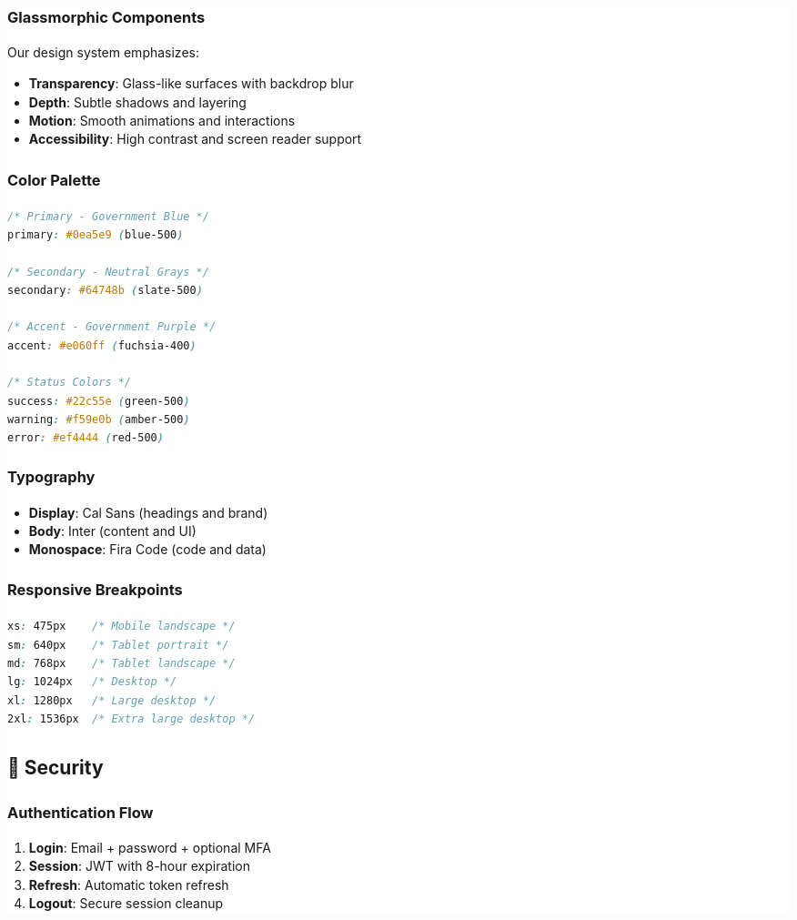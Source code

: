 ### Glassmorphic Components

Our design system emphasizes:
- **Transparency**: Glass-like surfaces with backdrop blur
- **Depth**: Subtle shadows and layering
- **Motion**: Smooth animations and interactions
- **Accessibility**: High contrast and screen reader support

### Color Palette

```css
/* Primary - Government Blue */
primary: #0ea5e9 (blue-500)

/* Secondary - Neutral Grays */
secondary: #64748b (slate-500)

/* Accent - Government Purple */
accent: #e060ff (fuchsia-400)

/* Status Colors */
success: #22c55e (green-500)
warning: #f59e0b (amber-500)
error: #ef4444 (red-500)
```

### Typography

- **Display**: Cal Sans (headings and brand)
- **Body**: Inter (content and UI)
- **Monospace**: Fira Code (code and data)

### Responsive Breakpoints

```css
xs: 475px    /* Mobile landscape */
sm: 640px    /* Tablet portrait */
md: 768px    /* Tablet landscape */
lg: 1024px   /* Desktop */
xl: 1280px   /* Large desktop */
2xl: 1536px  /* Extra large desktop */
```

## 🔐 Security

### Authentication Flow

1. **Login**: Email + password + optional MFA
2. **Session**: JWT with 8-hour expiration
3. **Refresh**: Automatic token refresh
4. **Logout**: Secure session cleanup
